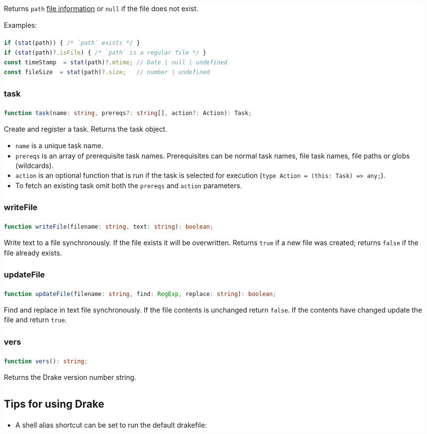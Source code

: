 Returns `path` [file information](https://doc.deno.land/deno/stable/~/Deno.FileInfo)
or `null` if the file does not exist.

Examples:

```typescript
if (stat(path)) { /* `path` exists */ }
if (stat(path)?.isFile) { /* `path` is a regular file */ }
const timeStamp  = stat(path)?.mtime; // Date | null | undefined
const fileSize  = stat(path)?.size;   // number | undefined
```

### task

```typescript
function task(name: string, prereqs?: string[], action?: Action): Task;
```

Create and register a task. Returns the task object.

- `name` is a unique task name.
- `prereqs` is an array of prerequisite task names. Prerequisites can be normal
  task names, file task names, file paths or globs (wildcards).
- `action` is an optional function that is run if the task is selected for
  execution (`type Action = (this: Task) => any;`).
- To fetch an existing task omit both the `prereqs` and `action` parameters.

### writeFile

```typescript
function writeFile(filename: string, text: string): boolean;
```

Write text to a file synchronously. If the file exists it will be overwritten.
Returns `true` if a new file was created; returns `false` if the file already
exists.

### updateFile

```typescript
function updateFile(filename: string, find: RegExp, replace: string): boolean;
```

Find and replace in text file synchronously. If the file contents is unchanged
return `false`. If the contents have changed update the file and return `true`.

### vers

```typescript
function vers(): string;
```

Returns the Drake version number string.

## Tips for using Drake

- A shell alias shortcut can be set to run the default drakefile:
